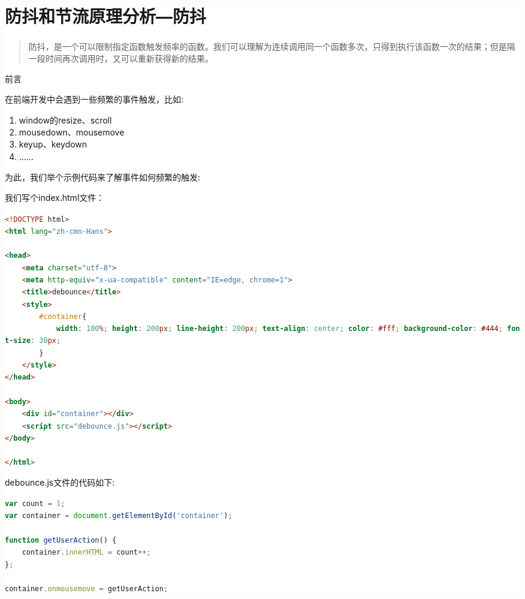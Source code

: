 # 防抖和节流原理分析—防抖

> 防抖，是一个可以限制指定函数触发频率的函数。我们可以理解为连续调用同一个函数多次，只得到执行该函数一次的结果；但是隔一段时间再次调用时，又可以重新获得新的结果。

前言

在前端开发中会遇到一些频繁的事件触发，比如:

1. window的resize、scroll
2. mousedown、mousemove
3. keyup、keydown
4. ......

为此，我们举个示例代码来了解事件如何频繁的触发:

我们写个index.html文件：

```html
<!DOCTYPE html>
<html lang="zh-cmn-Hans">

<head>
    <meta charset="utf-8">
    <meta http-equiv="x-ua-compatible" content="IE=edge, chrome=1">
    <title>debounce</title>
    <style>
        #container{
            width: 100%; height: 200px; line-height: 200px; text-align: center; color: #fff; background-color: #444; font-size: 30px;
        }
    </style>
</head>

<body>
    <div id="container"></div>
    <script src="debounce.js"></script>
</body>

</html>

```

debounce.js文件的代码如下:

```javascript
var count = 1;
var container = document.getElementById('container');

function getUserAction() {
    container.innerHTML = count++;
};

container.onmousemove = getUserAction;
```
